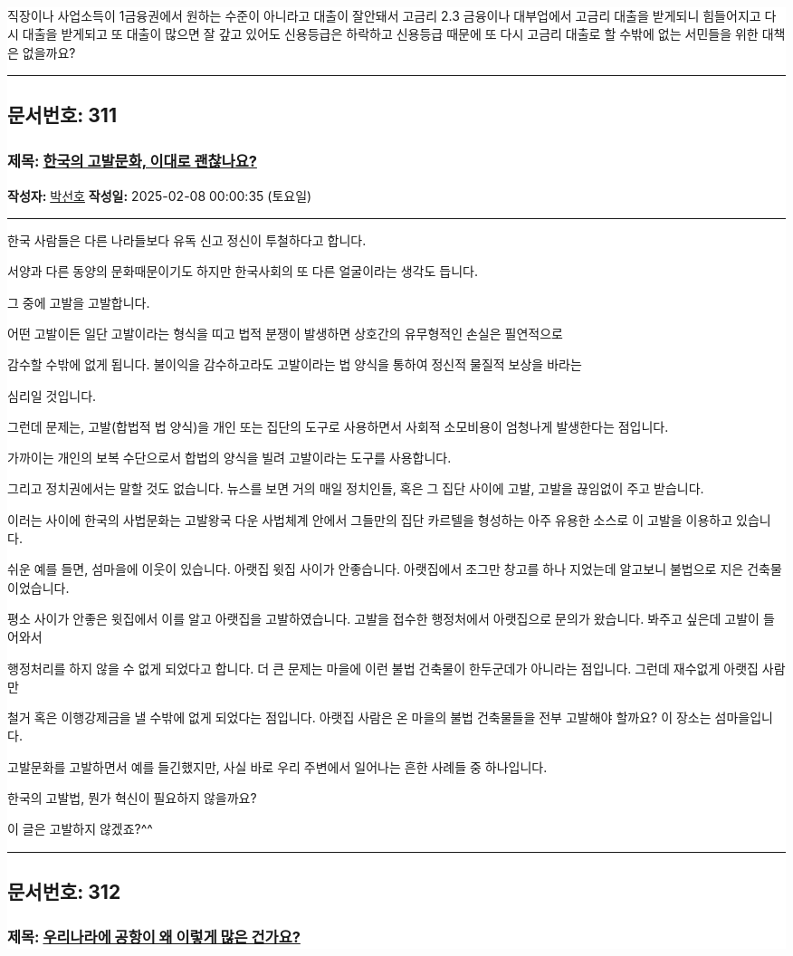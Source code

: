 
직장이나 사업소득이 1금융권에서 원하는 수준이 아니라고 대출이 잘안돼서 고금리 2.3 금융이나 대부업에서 고금리 대출을 받게되니 힘들어지고 다시 대출을 받게되고 또 대출이 많으면 잘 갚고 있어도 신용등급은 하락하고 신용등급 때문에 또 다시 고금리 대출로 할 수밖에 없는 서민들을 위한 대책은 없을까요?

---





## 문서번호: 311

### 제목: [한국의 고발문화, 이대로 괜찮나요?](https://q4all.kr/redirect/detail/84b72296-1099-45b8-a93c-203e85607258)

**작성자:** [박선호](https://q4all.kr/user/profile/498)
**작성일:** 2025-02-08 00:00:35 (토요일)

---

한국 사람들은 다른 나라들보다 유독 신고 정신이 투철하다고 합니다.

서양과 다른 동양의 문화때문이기도 하지만 한국사회의 또 다른 얼굴이라는 생각도 듭니다.

그 중에 고발을 고발합니다.

어떤 고발이든 일단 고발이라는 형식을 띠고 법적 분쟁이 발생하면 상호간의 유무형적인 손실은 필연적으로

감수할 수밖에 없게 됩니다. 불이익을 감수하고라도 고발이라는 법 양식을 통하여 정신적 물질적 보상을 바라는

심리일 것입니다.

그런데 문제는, 고발(합법적 법 양식)을 개인 또는 집단의 도구로 사용하면서 사회적 소모비용이 엄청나게 발생한다는 점입니다.

가까이는 개인의 보복 수단으로서 합법의 양식을 빌려 고발이라는 도구를 사용합니다.

그리고 정치권에서는 말할 것도 없습니다. 뉴스를 보면 거의 매일 정치인들, 혹은 그 집단 사이에 고발, 고발을 끊임없이 주고 받습니다.

이러는 사이에 한국의 사법문화는 고발왕국 다운 사법체계 안에서 그들만의 집단 카르텔을 형성하는 아주 유용한 소스로 이 고발을 이용하고 있습니다.

쉬운 예를 들면, 섬마을에 이웃이 있습니다. 아랫집 윗집 사이가 안좋습니다. 아랫집에서 조그만 창고를 하나 지었는데 알고보니 불법으로 지은 건축물이었습니다.

평소 사이가 안좋은 윗집에서 이를 알고 아랫집을 고발하였습니다. 고발을 접수한 행정처에서 아랫집으로 문의가 왔습니다. 봐주고 싶은데 고발이 들어와서

행정처리를 하지 않을 수 없게 되었다고 합니다. 더 큰 문제는 마을에 이런 불법 건축물이 한두군데가 아니라는 점입니다. 그런데 재수없게 아랫집 사람만

철거 혹은 이행강제금을 낼 수밖에 없게 되었다는 점입니다. 아랫집 사람은 온 마을의 불법 건축물들을 전부 고발해야 할까요? 이 장소는 섬마을입니다.

고발문화를 고발하면서 예를 들긴했지만, 사실 바로 우리 주변에서 일어나는 흔한 사례들 중 하나입니다.

한국의 고발법, 뭔가 혁신이 필요하지 않을까요?

이 글은 고발하지 않겠죠?^^

---





## 문서번호: 312

### 제목: [우리나라에 공항이 왜 이렇게 많은 건가요?](https://q4all.kr/redirect/detail/7fea31a4-9f56-4d31-accf-0d692b376acb)
